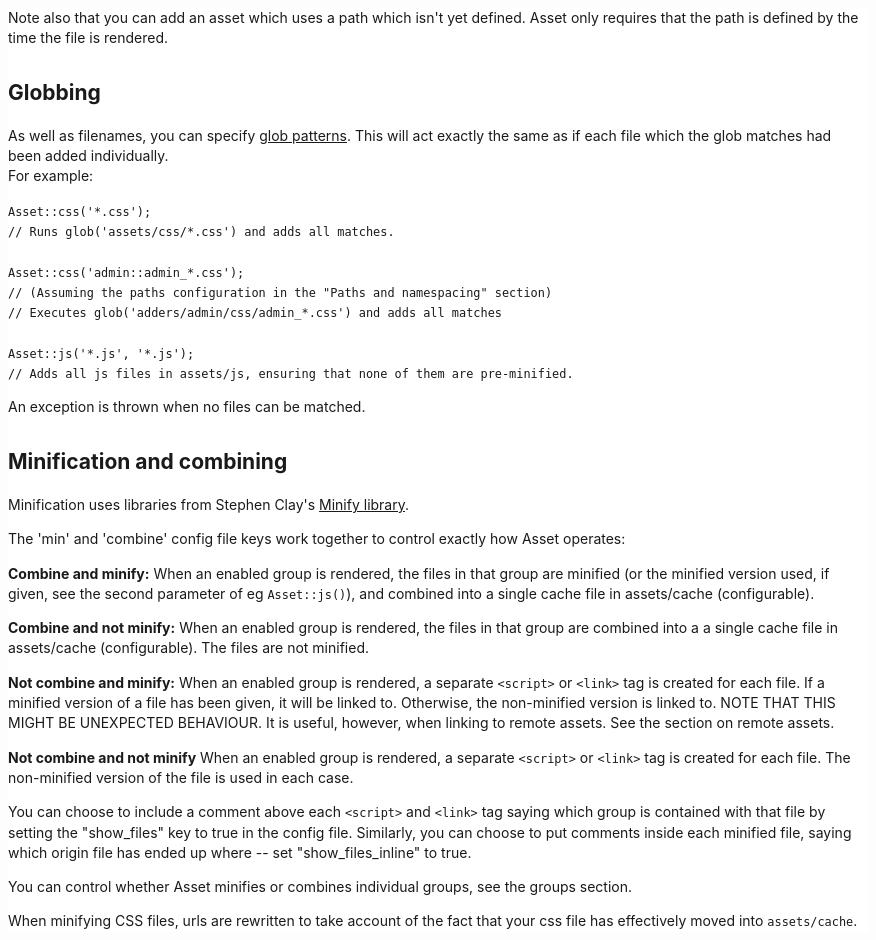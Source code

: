 Note also that you can add an asset which uses a path which isn't yet defined.
Asset only requires that the path is defined by the time the file is rendered.

Globbing
--------

As well as filenames, you can specify [glob patterns](http://php.net/glob). This will act exactly the same as if each file which the glob matches had been added individually.  
For example:


	Asset::css('*.css');
	// Runs glob('assets/css/*.css') and adds all matches.

	Asset::css('admin::admin_*.css');
	// (Assuming the paths configuration in the "Paths and namespacing" section)
	// Executes glob('adders/admin/css/admin_*.css') and adds all matches

	Asset::js('*.js', '*.js');
	// Adds all js files in assets/js, ensuring that none of them are pre-minified.


An exception is thrown when no files can be matched.

Minification and combining
--------------------------

Minification uses libraries from Stephen Clay's [Minify library](http://code.google.com/p/minify/).

The 'min' and 'combine' config file keys work together to control exactly how Asset operates:

**Combine and minify:**
When an enabled group is rendered, the files in that group are minified (or the minified version used, if given, see the second parameter of eg `Asset::js()`),
and combined into a single cache file in assets/cache (configurable).

**Combine and not minify:**
When an enabled group is rendered, the files in that group are combined into a a single cache file in assets/cache (configurable). The files are not minified.

**Not combine and minify:**
When an enabled group is rendered, a separate `<script>` or `<link>` tag is created for each file.
If a minified version of a file has been given, it will be linked to. Otherwise, the non-minified version is linked to.
NOTE THAT THIS MIGHT BE UNEXPECTED BEHAVIOUR. It is useful, however, when linking to remote assets. See the section on remote assets.

**Not combine and not minify**
When an enabled group is rendered, a separate `<script>` or `<link>` tag is created for each file.
The non-minified version of the file is used in each case.

You can choose to include a comment above each `<script>` and `<link>` tag saying which group is contained with that file by setting the "show_files" key to true in the config file.
Similarly, you can choose to put comments inside each minified file, saying which origin file has ended up where -- set "show_files_inline" to true.

You can control whether Asset minifies or combines individual groups, see the groups section.

When minifying CSS files, urls are rewritten to take account of the fact that your css file has effectively moved into `assets/cache`.

